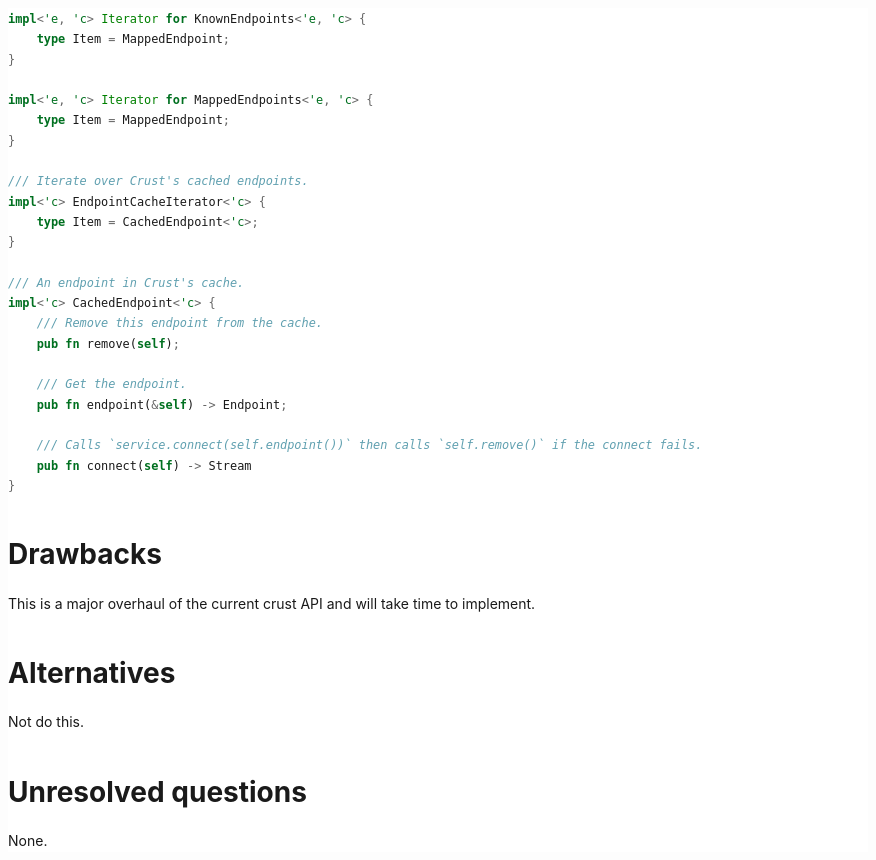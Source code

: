 ```rust
impl<'e, 'c> Iterator for KnownEndpoints<'e, 'c> {
    type Item = MappedEndpoint;
}

impl<'e, 'c> Iterator for MappedEndpoints<'e, 'c> {
    type Item = MappedEndpoint;
}

/// Iterate over Crust's cached endpoints.
impl<'c> EndpointCacheIterator<'c> {
    type Item = CachedEndpoint<'c>;
}

/// An endpoint in Crust's cache.
impl<'c> CachedEndpoint<'c> {
    /// Remove this endpoint from the cache.
    pub fn remove(self);

    /// Get the endpoint.
    pub fn endpoint(&self) -> Endpoint;

    /// Calls `service.connect(self.endpoint())` then calls `self.remove()` if the connect fails.
    pub fn connect(self) -> Stream
}
```

# Drawbacks

This is a major overhaul of the current crust API and will take time to implement.

# Alternatives

Not do this.

# Unresolved questions

None.

